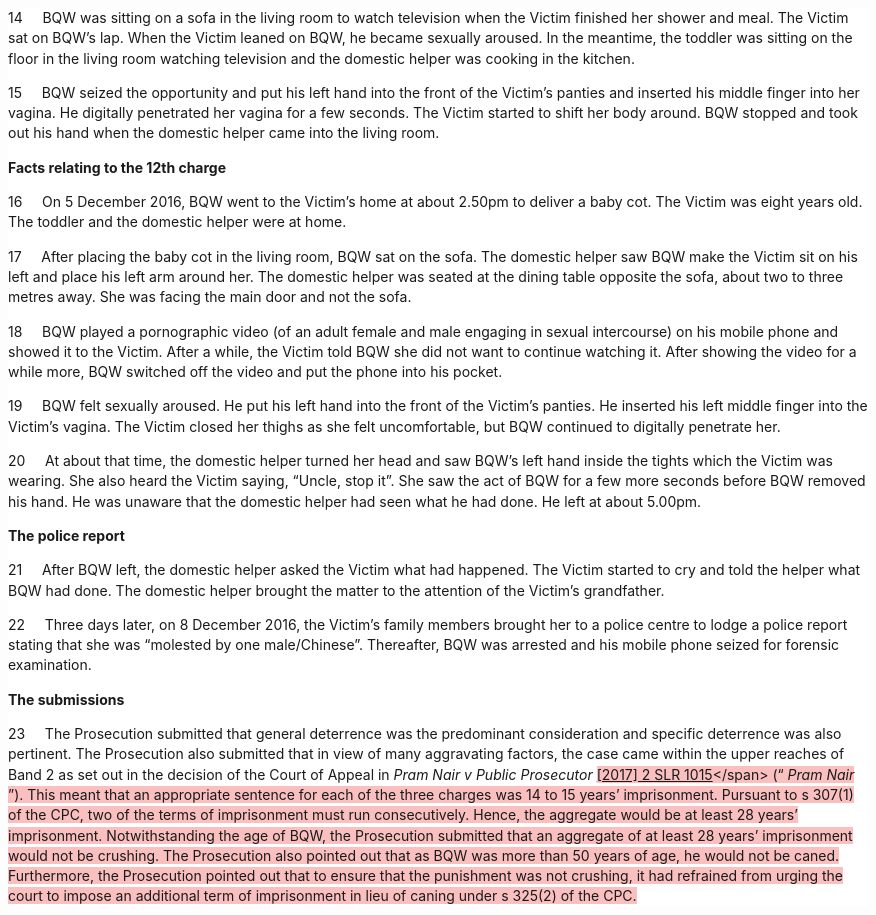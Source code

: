14     BQW was sitting on a sofa in the living room to watch television when the Victim finished her shower and meal. The Victim sat on BQW’s lap. When the Victim leaned on BQW, he became sexually aroused. In the meantime, the toddler was sitting on the floor in the living room watching television and the domestic helper was cooking in the kitchen. 

15     BQW seized the opportunity and put his left hand into the front of the Victim’s panties and inserted his middle finger into her vagina. He digitally penetrated her vagina for a few seconds. The Victim started to shift her body around. BQW stopped and took out his hand when the domestic helper came into the living room. 

**Facts relating to the 12th charge** 

16     On 5 December 2016, BQW went to the Victim’s home at about 2.50pm to deliver a baby cot. The Victim was eight years old. The toddler and the domestic helper were at home. 

17     After placing the baby cot in the living room, BQW sat on the sofa. The domestic helper saw BQW make the Victim sit on his left and place his left arm around her. The domestic helper was seated at the dining table opposite the sofa, about two to three metres away. She was facing the main door and not the sofa. 


18     BQW played a pornographic video (of an adult female and male engaging in sexual intercourse) on his mobile phone and showed it to the Victim. After a while, the Victim told BQW she did not want to continue watching it. After showing the video for a while more, BQW switched off the video and put the phone into his pocket. 

19     BQW felt sexually aroused. He put his left hand into the front of the Victim’s panties. He inserted his left middle finger into the Victim’s vagina. The Victim closed her thighs as she felt uncomfortable, but BQW continued to digitally penetrate her. 

20     At about that time, the domestic helper turned her head and saw BQW’s left hand inside the tights which the Victim was wearing. She also heard the Victim saying, “Uncle, stop it”. She saw the act of BQW for a few more seconds before BQW removed his hand. He was unaware that the domestic helper had seen what he had done. He left at about 5.00pm. 

**The police report** 

21     After BQW left, the domestic helper asked the Victim what had happened. The Victim started to cry and told the helper what BQW had done. The domestic helper brought the matter to the attention of the Victim’s grandfather. 

22     Three days later, on 8 December 2016, the Victim’s family members brought her to a police centre to lodge a police report stating that she was “molested by one male/Chinese”. Thereafter, BQW was arrested and his mobile phone seized for forensic examination. 

**The submissions** 

23     The Prosecution submitted that general deterrence was the predominant consideration and specific deterrence was also pertinent. The Prosecution also submitted that in view of many aggravating factors, the case came within the upper reaches of Band 2 as set out in the decision of the Court of Appeal in _Pram Nair v Public Prosecutor_ <span style="background-color: #FAC0C0">[[2017] 2 SLR 1015]("https://www.open.gov.sg")</span> (“ _Pram Nair_ ”). This meant that an appropriate sentence for each of the three charges was 14 to 15 years’ imprisonment. Pursuant to s 307(1) of the CPC, two of the terms of imprisonment must run consecutively. Hence, the aggregate would be at least 28 years’ imprisonment. Notwithstanding the age of BQW, the Prosecution submitted that an aggregate of at least 28 years’ imprisonment would not be crushing. The Prosecution also pointed out that as BQW was more than 50 years of age, he would not be caned. Furthermore, the Prosecution pointed out that to ensure that the punishment was not crushing, it had refrained from urging the court to impose an additional term of imprisonment in lieu of caning under s 325(2) of the CPC. 
